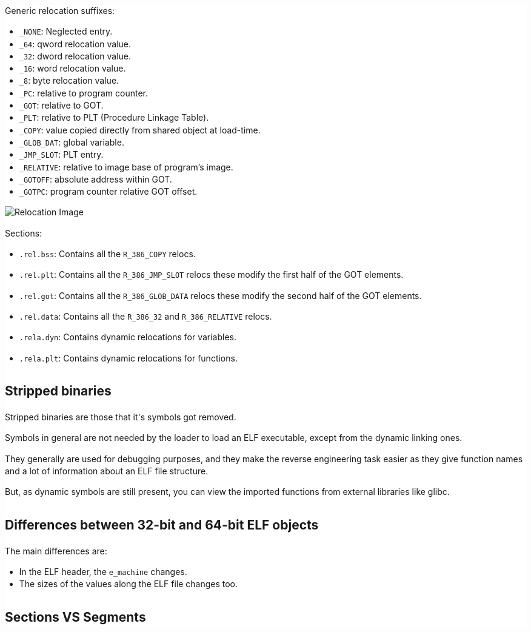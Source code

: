 Generic relocation suffixes:

   - `_NONE`: Neglected entry.
   - `_64`: qword relocation value.
   - `_32`: dword relocation value.
   - `_16`: word relocation value.
   - `_8`: byte relocation value.
   - `_PC`: relative to program counter.
   - `_GOT`: relative to GOT.
   - `_PLT`: relative to PLT (Procedure Linkage Table).
   - `_COPY`: value copied directly from shared object at load-time.
   - `_GLOB_DAT`: global variable.
   - `_JMP_SLOT`: PLT entry.
   - `_RELATIVE`: relative to image base of program’s image.
   - `_GOTOFF`: absolute address within GOT.
   - `_GOTPC`: program counter relative GOT offset.


![Relocation Image](https://i.imgur.com/jkKNuhL.png)


Sections:

   - `.rel.bss`: Contains all the `R_386_COPY` relocs.
   - `.rel.plt`: Contains all the `R_386_JMP_SLOT` relocs these modify the first half of the GOT elements.
   - `.rel.got`: Contains all the `R_386_GLOB_DATA` relocs these modify the second half of the GOT elements.
   - `.rel.data`: Contains all the `R_386_32` and `R_386_RELATIVE` relocs.

   - `.rela.dyn`: Contains dynamic relocations for variables.
   - `.rela.plt`: Contains dynamic relocations for functions.

## Stripped binaries

Stripped binaries are those that it's symbols got removed.

Symbols in general are not needed by the loader to load an ELF executable, except from the dynamic linking ones.

They generally are used for debugging purposes, and they make the reverse engineering task easier as they give function names and a lot of information about an ELF file structure.

But, as dynamic symbols are still present, you can view the imported functions from external libraries like glibc.

## Differences between 32-bit and 64-bit ELF objects

The main differences are:

   - In the ELF header, the `e_machine` changes.
   - The sizes of the values along the ELF file changes too.

## Sections VS Segments
